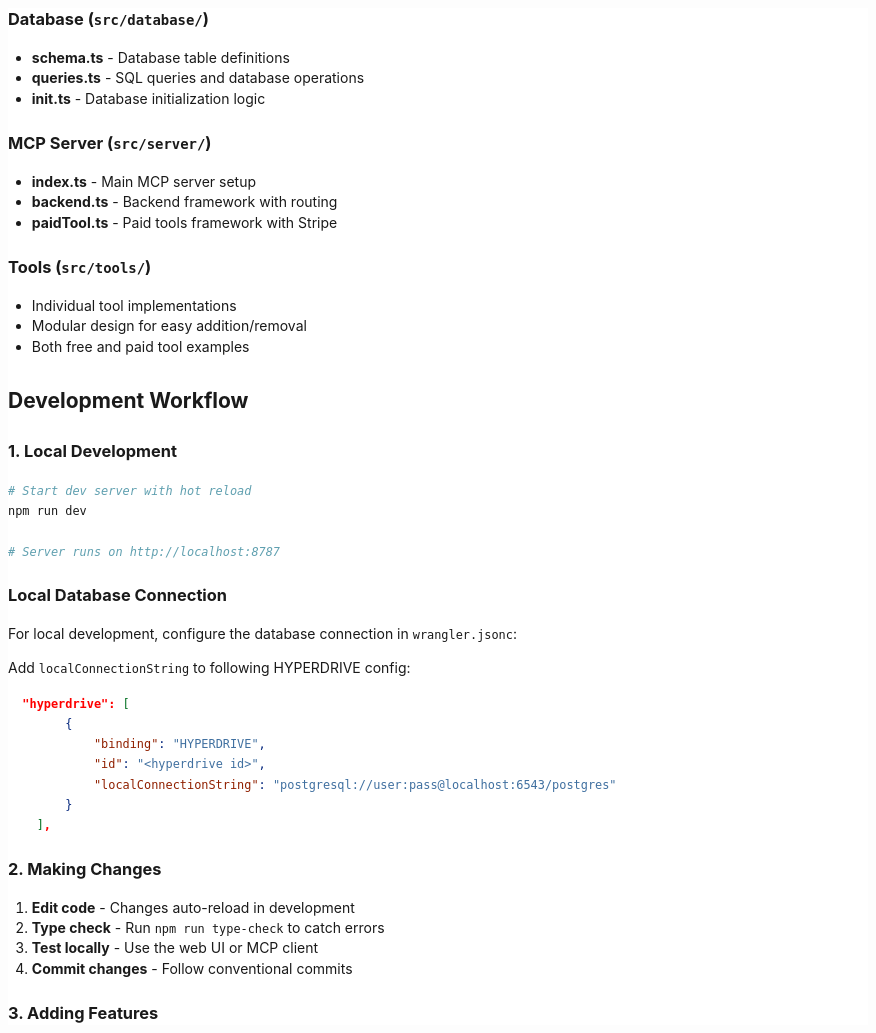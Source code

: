 ### Database (`src/database/`)
- **schema.ts** - Database table definitions
- **queries.ts** - SQL queries and database operations
- **init.ts** - Database initialization logic

### MCP Server (`src/server/`)
- **index.ts** - Main MCP server setup
- **backend.ts** - Backend framework with routing
- **paidTool.ts** - Paid tools framework with Stripe

### Tools (`src/tools/`)
- Individual tool implementations
- Modular design for easy addition/removal
- Both free and paid tool examples

## Development Workflow

### 1. Local Development

```bash
# Start dev server with hot reload
npm run dev

# Server runs on http://localhost:8787
```

### Local Database Connection

For local development, configure the database connection in `wrangler.jsonc`:

Add `localConnectionString` to following HYPERDRIVE config:

```json
  "hyperdrive": [
		{
			"binding": "HYPERDRIVE",
			"id": "<hyperdrive id>",
			"localConnectionString": "postgresql://user:pass@localhost:6543/postgres"
		}
	],
```


### 2. Making Changes

1. **Edit code** - Changes auto-reload in development
2. **Type check** - Run `npm run type-check` to catch errors
3. **Test locally** - Use the web UI or MCP client
4. **Commit changes** - Follow conventional commits

### 3. Adding Features
